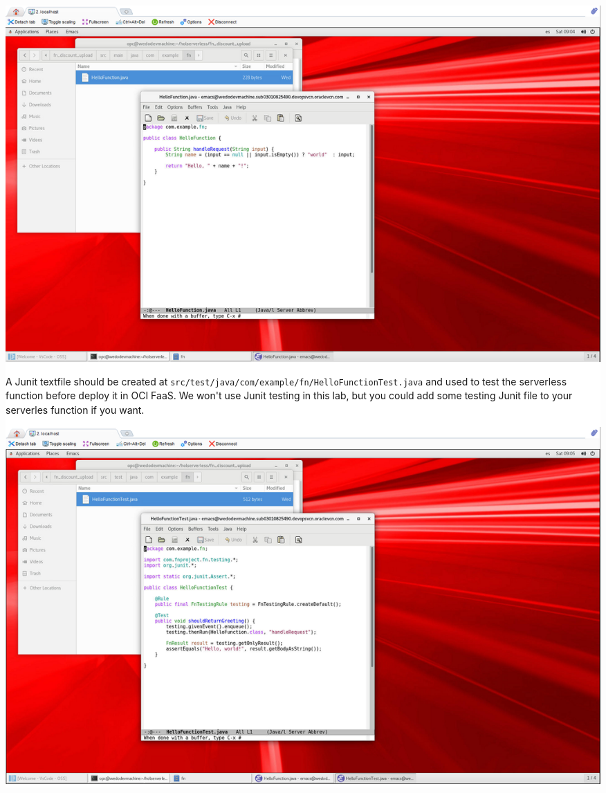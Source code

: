 ![](./media/fn-discount-upload/faas-create-function02.PNG)

A Junit textfile should be created at ```src/test/java/com/example/fn/HelloFunctionTest.java``` and used to test the serverless function before deploy it in OCI FaaS. We won't use Junit testing in this lab, but you could add some testing Junit file to your serverles function if you want.

![](./media/fn-discount-upload/faas-create-function03.PNG)

